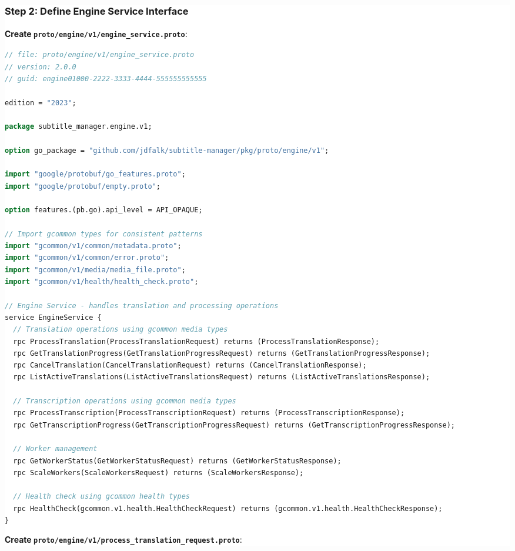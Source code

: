 ### Step 2: Define Engine Service Interface

**Create `proto/engine/v1/engine_service.proto`**:

```protobuf
// file: proto/engine/v1/engine_service.proto
// version: 2.0.0
// guid: engine01000-2222-3333-4444-555555555555

edition = "2023";

package subtitle_manager.engine.v1;

option go_package = "github.com/jdfalk/subtitle-manager/pkg/proto/engine/v1";

import "google/protobuf/go_features.proto";
import "google/protobuf/empty.proto";

option features.(pb.go).api_level = API_OPAQUE;

// Import gcommon types for consistent patterns
import "gcommon/v1/common/metadata.proto";
import "gcommon/v1/common/error.proto";
import "gcommon/v1/media/media_file.proto";
import "gcommon/v1/health/health_check.proto";

// Engine Service - handles translation and processing operations
service EngineService {
  // Translation operations using gcommon media types
  rpc ProcessTranslation(ProcessTranslationRequest) returns (ProcessTranslationResponse);
  rpc GetTranslationProgress(GetTranslationProgressRequest) returns (GetTranslationProgressResponse);
  rpc CancelTranslation(CancelTranslationRequest) returns (CancelTranslationResponse);
  rpc ListActiveTranslations(ListActiveTranslationsRequest) returns (ListActiveTranslationsResponse);

  // Transcription operations using gcommon media types
  rpc ProcessTranscription(ProcessTranscriptionRequest) returns (ProcessTranscriptionResponse);
  rpc GetTranscriptionProgress(GetTranscriptionProgressRequest) returns (GetTranscriptionProgressResponse);

  // Worker management
  rpc GetWorkerStatus(GetWorkerStatusRequest) returns (GetWorkerStatusResponse);
  rpc ScaleWorkers(ScaleWorkersRequest) returns (ScaleWorkersResponse);

  // Health check using gcommon health types
  rpc HealthCheck(gcommon.v1.health.HealthCheckRequest) returns (gcommon.v1.health.HealthCheckResponse);
}
```

**Create `proto/engine/v1/process_translation_request.proto`**:
